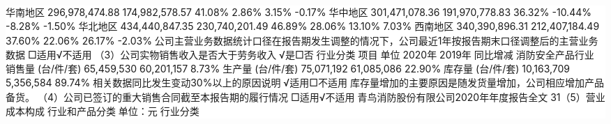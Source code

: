 华南地区
296,978,474.88
174,982,578.57
41.08%
2.86%
3.15%
-0.17%
华中地区
301,471,078.36
191,970,778.83
36.32%
-10.44%
-8.28%
-1.50%
华北地区
434,440,847.35
230,740,201.49
46.89%
28.06%
13.10%
7.03%
西南地区
340,390,896.31
212,407,184.49
37.60%
22.06%
26.17%
-2.03%
公司主营业务数据统计口径在报告期发生调整的情况下，公司最近1年按报告期末口径调整后的主营业务数据
□适用√不适用
（3）公司实物销售收入是否大于劳务收入
√是□否
行业分类
项目
单位
2020年
2019年
同比增减
消防安全产品行业
销售量
(台/件/套)
65,459,530
60,201,157
8.73%
生产量
(台/件/套)
75,071,192
61,085,086
22.90%
库存量
(台/件/套)
10,163,709
5,356,584
89.74%
相关数据同比发生变动30%以上的原因说明
√适用□不适用
库存量增加的主要原因是随发货量增加，公司相应增加产品备货。
（4）公司已签订的重大销售合同截至本报告期的履行情况
□适用√不适用
青鸟消防股份有限公司2020年年度报告全文
31（5）营业成本构成
行业和产品分类
单位：元
行业分类